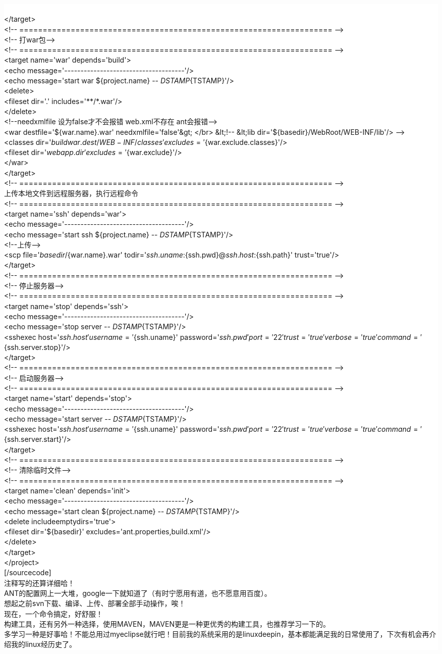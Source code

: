 </br> &lt;/target&gt;
</br> &lt;!-- =================================================================== --&gt;
</br> &lt;!-- 打war包--&gt;
</br> &lt;!-- =================================================================== --&gt;
</br> &lt;target name='war' depends='build'&gt;
</br> &lt;echo message='-------------------------------------'/&gt;
</br> &lt;echo message='start war ${project.name} -- ${DSTAMP}${TSTAMP}'/&gt;
</br> &lt;delete&gt;
</br> &lt;fileset dir='.' includes='**/*.war'/&gt;
</br> &lt;/delete&gt;
</br> &lt;!--needxmlfile 设为false才不会报错 web.xml不存在 ant会报错--&gt;
</br> &lt;war destfile='${war.name}.war' needxmlfile='false'&gt;
</br> &lt;!-- &lt;lib dir='${basedir}/WebRoot/WEB-INF/lib'/&gt; --&gt;
</br> &lt;classes dir='${buildwar.dest}/WEB-INF/classes' excludes='${war.exclude.classes}'/&gt;
</br> &lt;fileset dir='${webapp.dir}' excludes='${war.exclude}'/&gt;
</br> &lt;/war&gt;
</br> &lt;/target&gt;
</br> &lt;!-- =================================================================== --&gt;
</br> 上传本地文件到远程服务器，执行远程命令
</br> &lt;!-- =================================================================== --&gt;
</br> &lt;target name='ssh' depends='war'&gt;
</br> &lt;echo message='-------------------------------------'/&gt;
</br> &lt;echo message='start ssh ${project.name} -- ${DSTAMP}${TSTAMP}'/&gt;
</br> &lt;!--上传--&gt;
</br> &lt;scp file='${basedir}/${war.name}.war' todir='${ssh.uname}:${ssh.pwd}@${ssh.host}:${ssh.path}' trust='true'/&gt;
</br> &lt;/target&gt;
</br> &lt;!-- =================================================================== --&gt;
</br> &lt;!-- 停止服务器--&gt;
</br> &lt;!-- =================================================================== --&gt;
</br> &lt;target name='stop' depends='ssh'&gt;
</br> &lt;echo message='-------------------------------------'/&gt;
</br> &lt;echo message='stop server -- ${DSTAMP}${TSTAMP}'/&gt;
</br> &lt;sshexec host='${ssh.host}' username='${ssh.uname}' password='${ssh.pwd}' port='22' trust='true' verbose='true' command='${ssh.server.stop}'/&gt;
</br> &lt;/target&gt;
</br> &lt;!-- =================================================================== --&gt;
</br> &lt;!-- 启动服务器--&gt;
</br> &lt;!-- =================================================================== --&gt;
</br> &lt;target name='start' depends='stop'&gt;
</br> &lt;echo message='-------------------------------------'/&gt;
</br> &lt;echo message='start server -- ${DSTAMP}${TSTAMP}'/&gt;
</br> &lt;sshexec host='${ssh.host}' username='${ssh.uname}' password='${ssh.pwd}' port='22' trust='true' verbose='true' command='${ssh.server.start}'/&gt;
</br> &lt;/target&gt;
</br> &lt;!-- =================================================================== --&gt;
</br> &lt;!-- 清除临时文件--&gt;
</br> &lt;!-- =================================================================== --&gt;
</br> &lt;target name='clean' depends='init'&gt;
</br> &lt;echo message='-------------------------------------'/&gt;
</br> &lt;echo message='start clean ${project.name} -- ${DSTAMP}${TSTAMP}'/&gt;
</br> &lt;delete includeemptydirs='true'&gt;
</br> &lt;fileset dir='${basedir}' excludes='ant.properties,build.xml'/&gt;
</br> &lt;/delete&gt;
</br> &lt;/target&gt;
</br>&lt;/project&gt;
</br>[/sourcecode]
</br>注释写的还算详细哈！
</br>ANT的配置网上一大堆，google一下就知道了（有时宁愿用有道，也不愿意用百度）。
</br>想起之前svn下载、编译、上传、部署全部手动操作，唉！
</br>现在，一个命令搞定，好舒服！
</br>构建工具，还有另外一种选择，使用MAVEN，MAVEN更是一种更优秀的构建工具，也推荐学习一下的。
</br>多学习一种是好事哈！不能总用过myeclipse就行吧！目前我的系统采用的是linuxdeepin，基本都能满足我的日常使用了，下次有机会再介绍我的linux经历史了。